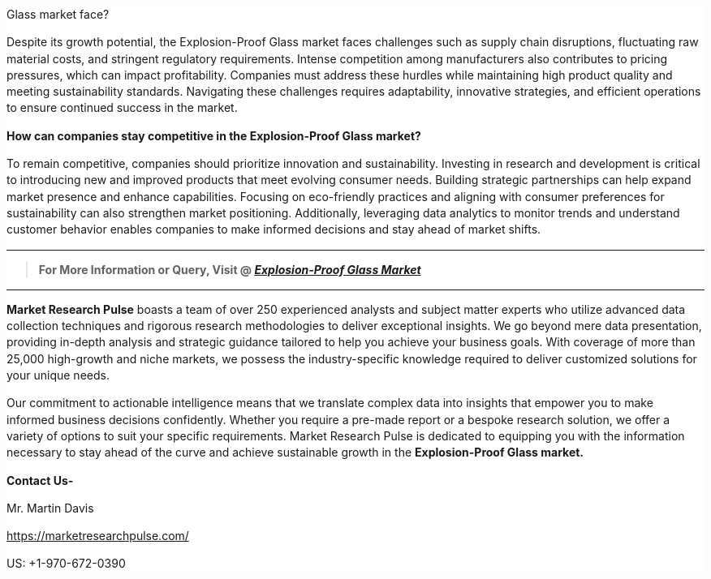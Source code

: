 Glass market face?</strong></p><p>Despite its growth potential, the Explosion-Proof Glass market faces challenges such as supply chain disruptions, fluctuating raw material costs, and stringent regulatory requirements. Intense competition among manufacturers also contributes to pricing pressures, which can impact profitability. Companies must address these hurdles while maintaining high product quality and meeting sustainability standards. Navigating these challenges requires adaptability, innovative strategies, and efficient operations to ensure continued success in the market.</p><p><strong>How can companies stay competitive in the Explosion-Proof Glass market?</strong></p><p>To remain competitive, companies should prioritize innovation and sustainability. Investing in research and development is critical to introducing new and improved products that meet evolving consumer needs. Building strategic partnerships can help expand market presence and enhance capabilities. Focusing on eco-friendly practices and aligning with consumer preferences for sustainability can also strengthen market positioning. Additionally, leveraging data analytics to monitor trends and understand customer behavior enables companies to make informed decisions and stay ahead of market shifts.</p><hr /><blockquote><p><strong>For More Information or Query, Visit @&nbsp;<em><a href="https://marketresearchpulse.com/report/131263/explosion-proof-glass-market?utm_source=Linkedin&utm_medium=029">Explosion-Proof Glass Market</a></em></strong></p></blockquote><hr /><p><strong>Market Research Pulse</strong> boasts a team of over 250 experienced analysts and subject matter experts who utilize advanced data collection techniques and rigorous research methodologies to deliver exceptional insights. We go beyond mere data presentation, providing in-depth analysis and strategic guidance tailored to help you achieve your business goals. With coverage of more than 25,000 high-growth and niche markets, we possess the industry-specific knowledge required to deliver customized solutions for your unique needs.</p><p>Our commitment to actionable intelligence means that we translate complex data into insights that empower you to make informed business decisions confidently. Whether you require a pre-made report or a bespoke research solution, we offer a variety of options to suit your specific requirements. Market Research Pulse is dedicated to equipping you with the information necessary to stay ahead of the curve and achieve sustainable growth in the <strong>Explosion-Proof Glass market.</strong></p><p><strong>Contact Us-</strong></p><p>Mr. Martin Davis</p><p>https://marketresearchpulse.com/</p><p>US: +1-970-672-0390</p>
